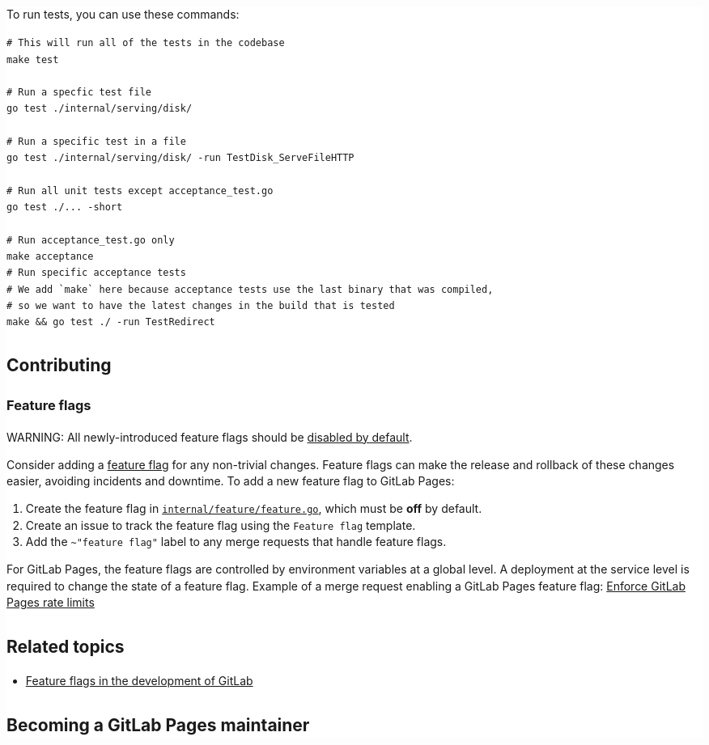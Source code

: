 To run tests, you can use these commands:

```shell
# This will run all of the tests in the codebase
make test

# Run a specfic test file
go test ./internal/serving/disk/

# Run a specific test in a file
go test ./internal/serving/disk/ -run TestDisk_ServeFileHTTP

# Run all unit tests except acceptance_test.go
go test ./... -short

# Run acceptance_test.go only
make acceptance
# Run specific acceptance tests
# We add `make` here because acceptance tests use the last binary that was compiled,
# so we want to have the latest changes in the build that is tested
make && go test ./ -run TestRedirect
```

## Contributing

### Feature flags

WARNING:
All newly-introduced feature flags should be [disabled by default](https://handbook.gitlab.com/handbook/product-development-flow/feature-flag-lifecycle/#how-to-use-feature-flags).

Consider adding a [feature flag](../feature_flags/index.md) for any non-trivial changes.
Feature flags can make the release and rollback of these changes easier, avoiding
incidents and downtime. To add a new feature flag to GitLab Pages:

1. Create the feature flag in
   [`internal/feature/feature.go`](https://gitlab.com/gitlab-org/gitlab-pages/-/blob/master/internal/feature/feature.go),
   which must be **off** by default.
1. Create an issue to track the feature flag using the `Feature flag` template.
1. Add the `~"feature flag"` label to any merge requests that handle feature flags.

For GitLab Pages, the feature flags are controlled by environment variables at a global level.
A deployment at the service level is required to change the state of a feature flag.
Example of a merge request enabling a GitLab Pages feature flag:
[Enforce GitLab Pages rate limits](https://gitlab.com/gitlab-com/gl-infra/k8s-workloads/gitlab-com/-/merge_requests/1500)

## Related topics

- [Feature flags in the development of GitLab](../feature_flags/index.md)

## Becoming a GitLab Pages maintainer
